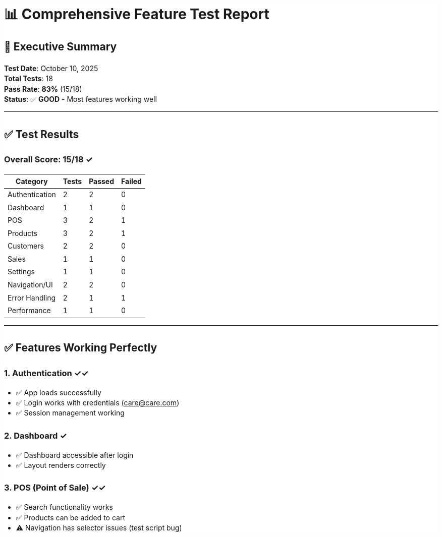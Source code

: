 # 📊 Comprehensive Feature Test Report

## 🎯 Executive Summary

**Test Date**: October 10, 2025  
**Total Tests**: 18  
**Pass Rate**: **83%** (15/18)  
**Status**: ✅ **GOOD** - Most features working well

---

## ✅ Test Results

### Overall Score: 15/18 ✓

| Category | Tests | Passed | Failed |
|----------|-------|--------|--------|
| Authentication | 2 | 2 | 0 |
| Dashboard | 1 | 1 | 0 |
| POS | 3 | 2 | 1 |
| Products | 3 | 2 | 1 |
| Customers | 2 | 2 | 0 |
| Sales | 1 | 1 | 0 |
| Settings | 1 | 1 | 0 |
| Navigation/UI | 2 | 2 | 0 |
| Error Handling | 2 | 1 | 1 |
| Performance | 1 | 1 | 0 |

---

## ✅ Features Working Perfectly

### 1. Authentication ✓✓
- ✅ App loads successfully
- ✅ Login works with credentials (care@care.com)
- ✅ Session management working

### 2. Dashboard ✓
- ✅ Dashboard accessible after login
- ✅ Layout renders correctly

### 3. POS (Point of Sale) ✓✓
- ✅ Search functionality works
- ✅ Products can be added to cart
- ⚠️ Navigation has selector issues (test script bug)

